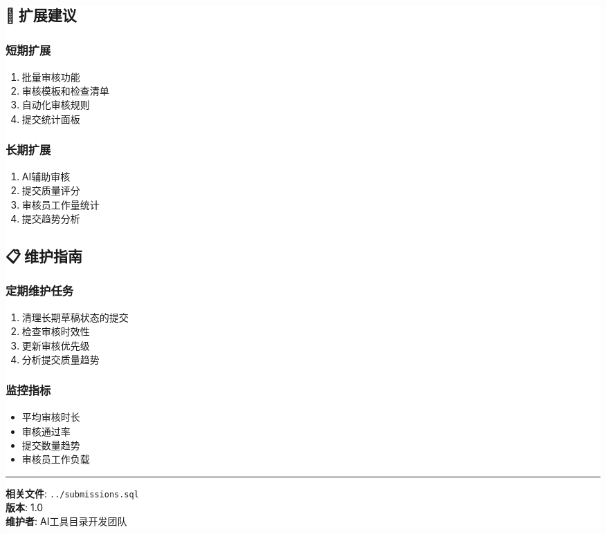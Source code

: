 ## 🚀 扩展建议

### 短期扩展
1. 批量审核功能
2. 审核模板和检查清单
3. 自动化审核规则
4. 提交统计面板

### 长期扩展
1. AI辅助审核
2. 提交质量评分
3. 审核员工作量统计
4. 提交趋势分析

## 📋 维护指南

### 定期维护任务
1. 清理长期草稿状态的提交
2. 检查审核时效性
3. 更新审核优先级
4. 分析提交质量趋势

### 监控指标
- 平均审核时长
- 审核通过率
- 提交数量趋势
- 审核员工作负载

---

**相关文件**: `../submissions.sql`  
**版本**: 1.0  
**维护者**: AI工具目录开发团队